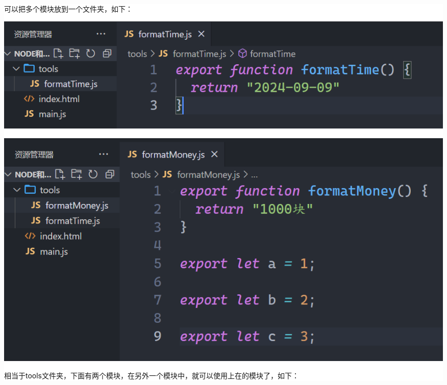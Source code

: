 可以把多个模块放到一个文件夹，如下：

![1696663413035](./assets/1696663413035.png)

![1696663455093](./assets/1696663455093.png)

相当于tools文件夹，下面有两个模块，在另外一个模块中，就可以使用上在的模块了，如下：

